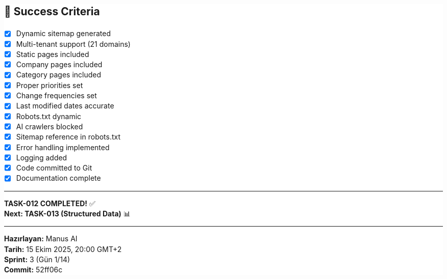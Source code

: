 
## 🎉 Success Criteria

- [x] Dynamic sitemap generated
- [x] Multi-tenant support (21 domains)
- [x] Static pages included
- [x] Company pages included
- [x] Category pages included
- [x] Proper priorities set
- [x] Change frequencies set
- [x] Last modified dates accurate
- [x] Robots.txt dynamic
- [x] AI crawlers blocked
- [x] Sitemap reference in robots.txt
- [x] Error handling implemented
- [x] Logging added
- [x] Code committed to Git
- [x] Documentation complete

---

**TASK-012 COMPLETED!** ✅  
**Next: TASK-013 (Structured Data)** 📊

---

**Hazırlayan:** Manus AI  
**Tarih:** 15 Ekim 2025, 20:00 GMT+2  
**Sprint:** 3 (Gün 1/14)  
**Commit:** 52ff06c

